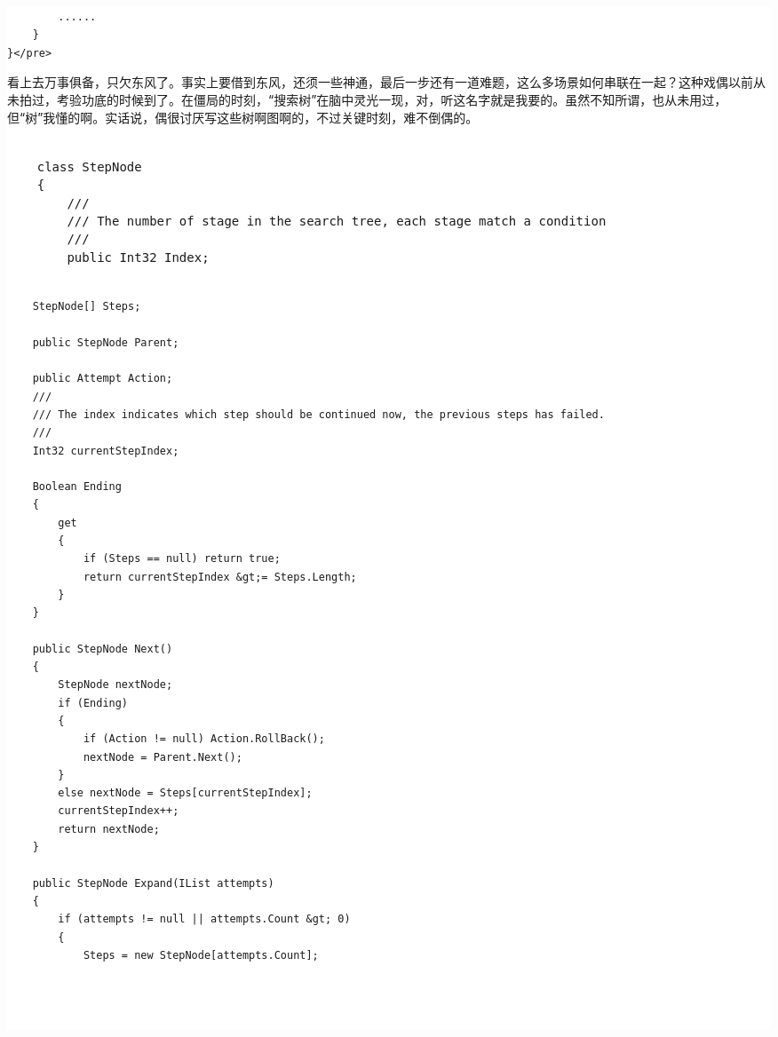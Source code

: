             ......
        }
    }</pre>
</div>

<p>看上去万事俱备，只欠东风了。事实上要借到东风，还须一些神通，最后一步还有一道难题，这么多场景如何串联在一起？这种戏偶以前从未拍过，考验功底的时候到了。在僵局的时刻，“搜索树”在脑中灵光一现，对，听这名字就是我要的。虽然不知所谓，也从未用过，但“树”我懂的啊。实话说，偶很讨厌写这些树啊图啊的，不过关键时刻，难不倒偶的。</p>

<div>
  <pre>  
    class StepNode
    {
        /// 
        /// The number of stage in the search tree, each stage match a condition
        /// 
        public Int32 Index;

        StepNode[] Steps;

        public StepNode Parent;

        public Attempt Action;
        /// 
        /// The index indicates which step should be continued now, the previous steps has failed.
        /// 
        Int32 currentStepIndex;

        Boolean Ending
        {
            get
            {
                if (Steps == null) return true;
                return currentStepIndex &gt;= Steps.Length;
            }
        }

        public StepNode Next()
        {
            StepNode nextNode;
            if (Ending)
            {
                if (Action != null) Action.RollBack(); 
                nextNode = Parent.Next();
            }
            else nextNode = Steps[currentStepIndex];
            currentStepIndex++;
            return nextNode;
        }

        public StepNode Expand(IList attempts)
        {
            if (attempts != null || attempts.Count &gt; 0)
            {
                Steps = new StepNode[attempts.Count];
